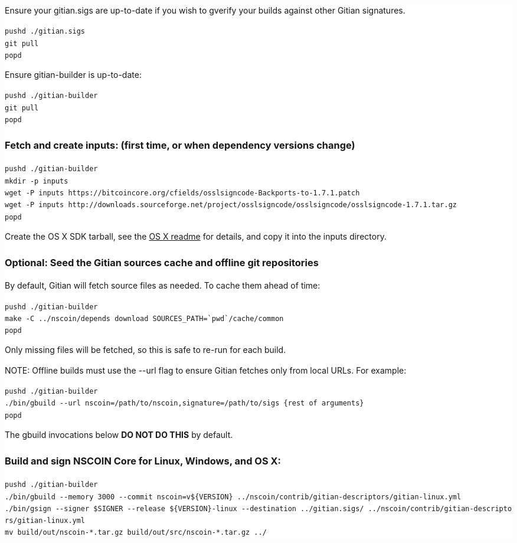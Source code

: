 Ensure your gitian.sigs are up-to-date if you wish to gverify your builds against other Gitian signatures.

    pushd ./gitian.sigs
    git pull
    popd

Ensure gitian-builder is up-to-date:

    pushd ./gitian-builder
    git pull
    popd

### Fetch and create inputs: (first time, or when dependency versions change)

    pushd ./gitian-builder
    mkdir -p inputs
    wget -P inputs https://bitcoincore.org/cfields/osslsigncode-Backports-to-1.7.1.patch
    wget -P inputs http://downloads.sourceforge.net/project/osslsigncode/osslsigncode/osslsigncode-1.7.1.tar.gz
    popd

Create the OS X SDK tarball, see the [OS X readme](README_osx.md) for details, and copy it into the inputs directory.

### Optional: Seed the Gitian sources cache and offline git repositories

By default, Gitian will fetch source files as needed. To cache them ahead of time:

    pushd ./gitian-builder
    make -C ../nscoin/depends download SOURCES_PATH=`pwd`/cache/common
    popd

Only missing files will be fetched, so this is safe to re-run for each build.

NOTE: Offline builds must use the --url flag to ensure Gitian fetches only from local URLs. For example:

    pushd ./gitian-builder
    ./bin/gbuild --url nscoin=/path/to/nscoin,signature=/path/to/sigs {rest of arguments}
    popd

The gbuild invocations below <b>DO NOT DO THIS</b> by default.

### Build and sign NSCOIN Core for Linux, Windows, and OS X:

    pushd ./gitian-builder
    ./bin/gbuild --memory 3000 --commit nscoin=v${VERSION} ../nscoin/contrib/gitian-descriptors/gitian-linux.yml
    ./bin/gsign --signer $SIGNER --release ${VERSION}-linux --destination ../gitian.sigs/ ../nscoin/contrib/gitian-descriptors/gitian-linux.yml
    mv build/out/nscoin-*.tar.gz build/out/src/nscoin-*.tar.gz ../
